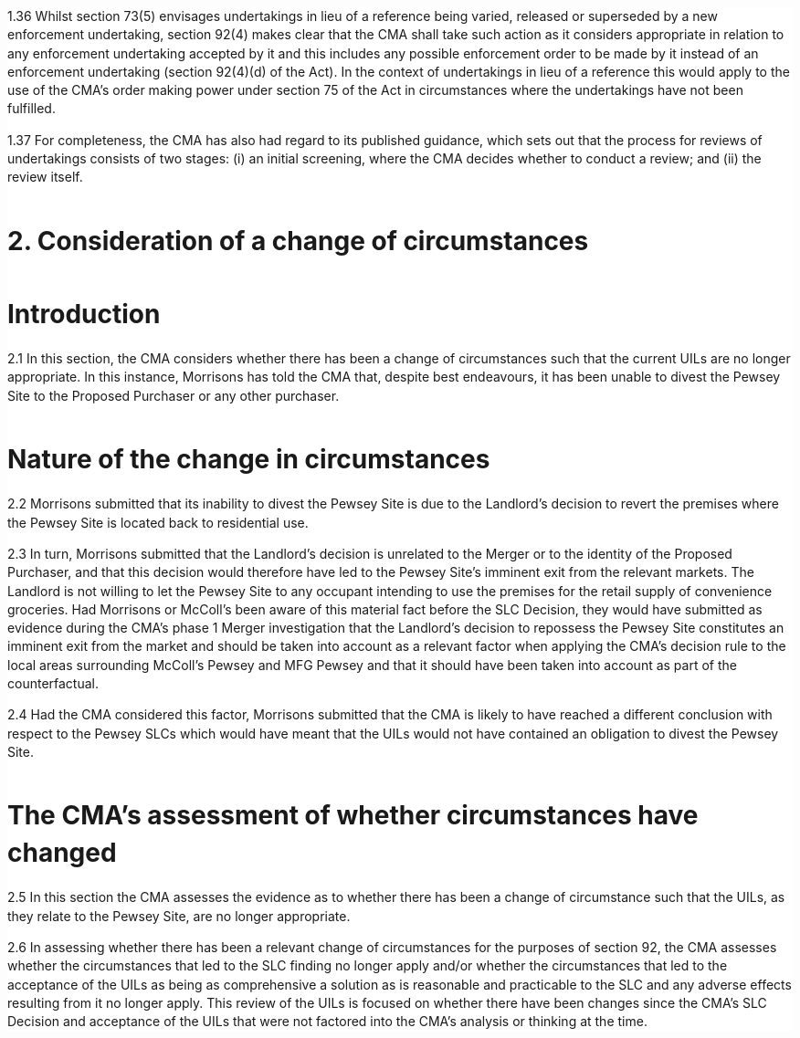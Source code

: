 1.36 Whilst section 73(5) envisages undertakings in lieu of a reference being varied, released or superseded by a new enforcement undertaking, section 92(4) makes clear that the CMA shall take such action as it considers appropriate in relation to any enforcement undertaking accepted by it and this includes any possible enforcement order to be made by it instead of an enforcement undertaking (section 92(4)(d) of the Act). In the context of undertakings in lieu of a reference this would apply to the use of the CMA’s order making power under section 75 of the Act in circumstances where the undertakings have not been fulfilled.

1.37 For completeness, the CMA has also had regard to its published guidance, which sets out that the process for reviews of undertakings consists of two stages: (i) an initial screening, where the CMA decides whether to conduct a review; and (ii) the review itself.

# 2\. Consideration of a change of circumstances

# Introduction

2.1 In this section, the CMA considers whether there has been a change of circumstances such that the current UILs are no longer appropriate. In this instance, Morrisons has told the CMA that, despite best endeavours, it has been unable to divest the Pewsey Site to the Proposed Purchaser or any other purchaser.

# Nature of the change in circumstances

2.2 Morrisons submitted that its inability to divest the Pewsey Site is due to the Landlord’s decision to revert the premises where the Pewsey Site is located back to residential use.

2.3 In turn, Morrisons submitted that the Landlord’s decision is unrelated to the Merger or to the identity of the Proposed Purchaser, and that this decision would therefore have led to the Pewsey Site’s imminent exit from the relevant markets. The Landlord is not willing to let the Pewsey Site to any occupant intending to use the premises for the retail supply of convenience groceries. Had Morrisons or McColl’s been aware of this material fact before the SLC Decision, they would have submitted as evidence during the CMA’s phase 1 Merger investigation that the Landlord’s decision to repossess the Pewsey Site constitutes an imminent exit from the market and should be taken into account as a relevant factor when applying the CMA’s decision rule to the local areas surrounding McColl’s Pewsey and MFG Pewsey and that it should have been taken into account as part of the counterfactual.

2.4 Had the CMA considered this factor, Morrisons submitted that the CMA is likely to have reached a different conclusion with respect to the Pewsey SLCs which would have meant that the UILs would not have contained an obligation to divest the Pewsey Site.

# The CMA’s assessment of whether circumstances have changed

2.5 In this section the CMA assesses the evidence as to whether there has been a change of circumstance such that the UILs, as they relate to the Pewsey Site, are no longer appropriate.

2.6 In assessing whether there has been a relevant change of circumstances for the purposes of section 92, the CMA assesses whether the circumstances that led to the SLC finding no longer apply and/or whether the circumstances that led to the acceptance of the UILs as being as comprehensive a solution as is reasonable and practicable to the SLC and any adverse effects resulting from it no longer apply. This review of the UILs is focused on whether there have been changes since the CMA’s SLC Decision and acceptance of the UILs that were not factored into the CMA’s analysis or thinking at the time.
